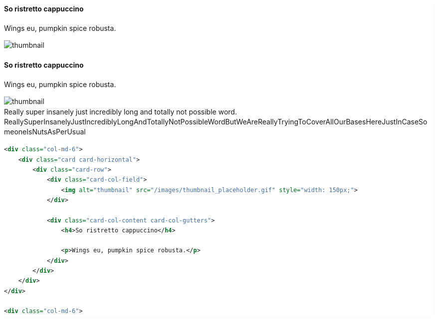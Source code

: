 <div class="col-md-6">
    <div class="card card-horizontal">
        <div class="card-row">
            <div class="card-col-content card-col-gutters">
                <h4>So ristretto cappuccino</h4>
                <p>Wings eu, pumpkin spice robusta.</p>
            </div>
            <div class="card-col-field">
                <img alt="thumbnail" src="/images/thumbnail_placeholder.gif" style="width: 150px;">
            </div>
        </div>
    </div>
</div>

<div class="col-md-6">
    <div class="card card-horizontal">
        <div class="card-row card-row-padded">
            <div class="card-col-content card-col-gutters">
                <h4>So ristretto cappuccino</h4>
                <p>Wings eu, pumpkin spice robusta.</p>
            </div>
            <div class="card-col-field">
                <img alt="thumbnail" src="/images/thumbnail_placeholder.gif" style="width: 121px;">
            </div>
        </div>
    </div>
</div>

<div class="col-md-8">
    <div class="card card-horizontal">
        <div class="card-row card-row-padded">
            <div class="card-col-field">
                <span class="icon-folder-close-alt sticker sticker-default sticker-static sticker-lg"></span>
            </div>
            <div class="card-col-content card-col-gutters">
                <span>Really super insanely just incredibly long and totally not possible word. ReallySuperInsanelyJustIncrediblyLongAndTotallyNotPossibleWordButWeAreReallyTryingToCoverAllOurBasesHereJustInCaseSomeoneIsNutsAsPerUsual</span>
            </div>
            <div class="card-col-field">
                <span class="icon-folder-close-alt sticker sticker-default sticker-static sticker-lg"></span>
            </div>
        </div>
    </div>
</div>

```xml
<div class="col-md-6">
    <div class="card card-horizontal">
        <div class="card-row">
            <div class="card-col-field">
                <img alt="thumbnail" src="/images/thumbnail_placeholder.gif" style="width: 150px;">
            </div>

            <div class="card-col-content card-col-gutters">
                <h4>So ristretto cappuccino</h4>

                <p>Wings eu, pumpkin spice robusta.</p>
            </div>
        </div>
    </div>
</div>

<div class="col-md-6">
```